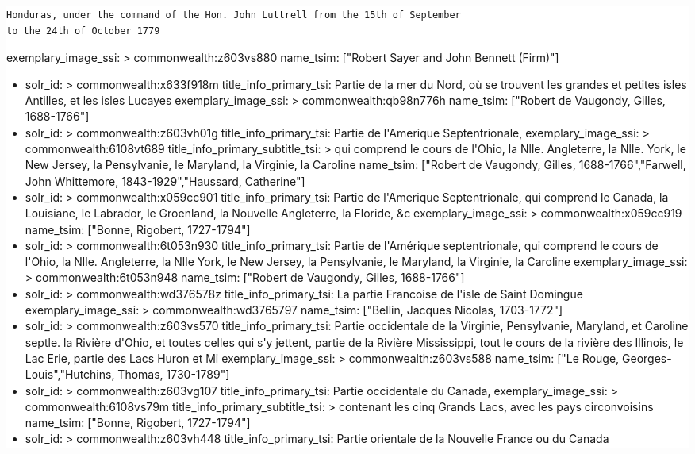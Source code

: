     Honduras, under the command of the Hon. John Luttrell from the 15th of September
    to the 24th of October 1779
  exemplary_image_ssi: > 
  commonwealth:z603vs880
  name_tsim: ["Robert Sayer and John Bennett (Firm)"]
- solr_id: > 
  commonwealth:x633f918m
  title_info_primary_tsi: Partie de la mer du Nord, où se trouvent les grandes
    et petites isles Antilles, et les isles Lucayes
  exemplary_image_ssi: > 
  commonwealth:qb98n776h
  name_tsim: ["Robert de Vaugondy, Gilles, 1688-1766"]
- solr_id: > 
  commonwealth:z603vh01g
  title_info_primary_tsi: Partie de l'Amerique Septentrionale,
  exemplary_image_ssi: > 
  commonwealth:6108vt689
  title_info_primary_subtitle_tsi: > 
    qui comprend le cours de l'Ohio, la Nlle. Angleterre, la Nlle. York, le New
    Jersey, la Pensylvanie, le Maryland, la Virginie, la Caroline
  name_tsim: ["Robert de Vaugondy, Gilles, 1688-1766","Farwell, John Whittemore,
    1843-1929","Haussard, Catherine"]
- solr_id: > 
  commonwealth:x059cc901
  title_info_primary_tsi: Partie de l'Amerique Septentrionale, qui comprend le
    Canada, la Louisiane, le Labrador, le Groenland, la Nouvelle Angleterre, la
    Floride, &c
  exemplary_image_ssi: > 
  commonwealth:x059cc919
  name_tsim: ["Bonne, Rigobert, 1727-1794"]
- solr_id: > 
  commonwealth:6t053n930
  title_info_primary_tsi: Partie de l'Amérique septentrionale, qui comprend le
    cours de l'Ohio, la Nlle. Angleterre, la Nlle York, le New Jersey, la
    Pensylvanie, le Maryland, la Virginie, la Caroline
  exemplary_image_ssi: > 
  commonwealth:6t053n948
  name_tsim: ["Robert de Vaugondy, Gilles, 1688-1766"]
- solr_id: > 
  commonwealth:wd376578z
  title_info_primary_tsi: La partie Francoise de l'isle de Saint Domingue
  exemplary_image_ssi: > 
  commonwealth:wd3765797
  name_tsim: ["Bellin, Jacques Nicolas, 1703-1772"]
- solr_id: > 
  commonwealth:z603vs570
  title_info_primary_tsi: Partie occidentale de la Virginie, Pensylvanie,
    Maryland, et Caroline septle. la Rivière d'Ohio, et toutes celles qui s'y
    jettent, partie de la Rivière Mississippi, tout le cours de la rivière des
    Illinois, le Lac Erie, partie des Lacs Huron et Mi
  exemplary_image_ssi: > 
  commonwealth:z603vs588
  name_tsim: ["Le Rouge, Georges-Louis","Hutchins, Thomas, 1730-1789"]
- solr_id: > 
  commonwealth:z603vg107
  title_info_primary_tsi: Partie occidentale du Canada,
  exemplary_image_ssi: > 
  commonwealth:6108vs79m
  title_info_primary_subtitle_tsi: > 
    contenant les cinq Grands Lacs, avec les pays circonvoisins
  name_tsim: ["Bonne, Rigobert, 1727-1794"]
- solr_id: > 
  commonwealth:z603vh448
  title_info_primary_tsi: Partie orientale de la Nouvelle France ou du Canada